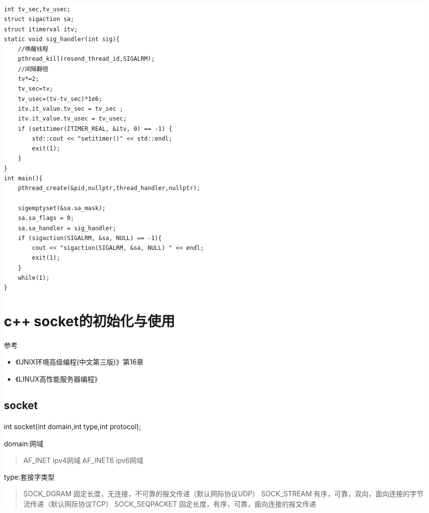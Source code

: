 ~~~
int tv_sec,tv_usec;
struct sigaction sa;
struct itimerval itv;
static void sig_handler(int sig){
    //唤醒线程
    pthread_kill(resend_thread_id,SIGALRM);
    //间隔翻倍
    tv*=2;
    tv_sec=tv;
    tv_usec=(tv-tv_sec)*1e6;
    itv.it_value.tv_sec = tv_sec ;
    itv.it_value.tv_usec = tv_usec;
    if (setitimer(ITIMER_REAL, &itv, 0) == -1) {
        std::cout << "setitimer()" << std::endl;
        exit(1);
    }
}
int main(){
    pthread_create(&pid,nullptr,thread_handler,nullptr);

    sigemptyset(&sa.sa_mask);
    sa.sa_flags = 0;
    sa.sa_handler = sig_handler;
    if (sigaction(SIGALRM, &sa, NULL) == -1){
        cout << "sigaction(SIGALRM, &sa, NULL) " << endl;
        exit(1);
    }
    while(1);
}   
~~~
# c++ socket的初始化与使用
参考

- 《UNIX环境高级编程(中文第三版)》第16章

- 《LINUX高性能服务器编程》

## socket
int socket(int domain,int type,int protocol);

domain:网域

> AF_INET ipv4网域
> AF_INET6 ipv6网域

type:套接字类型

> SOCK_DGRAM 固定长度，无连接，不可靠的报文传递（默认网际协议UDP）
> SOCK_STREAM 有序，可靠，双向，面向连接的字节流传递（默认网际协议TCP）
> SOCK_SEQPACKET 固定长度，有序，可靠，面向连接的报文传递
